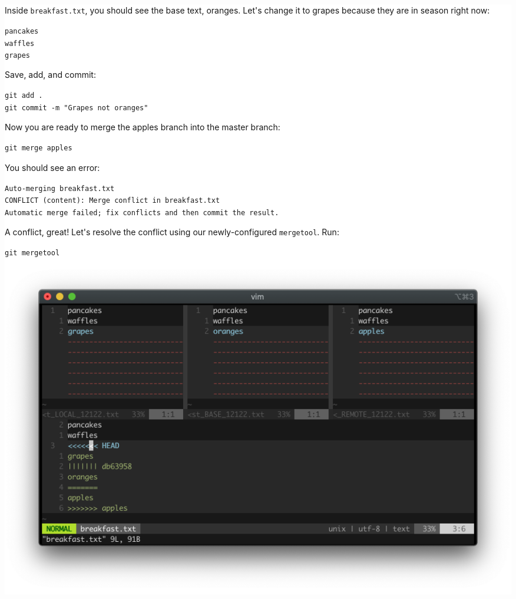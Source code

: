 Inside `breakfast.txt`, you should see the base text, oranges. Let's change it to grapes because they are in season right now:

```
pancakes
waffles
grapes
```

Save, add, and commit:

```
git add .
git commit -m "Grapes not oranges"
```

Now you are ready to merge the apples branch into the master branch:

```
git merge apples
```

You should see an error:

```
Auto-merging breakfast.txt
CONFLICT (content): Merge conflict in breakfast.txt
Automatic merge failed; fix conflicts and then commit the result.
```

A conflict, great! Let's resolve the conflict using our newly-configured `mergetool`. Run:

```
git mergetool
```

<p align="center">
  <img alt="Three-way mergetool with Vim" width="900" height="auto" src="images/mergetool-initial.png">
</p>
